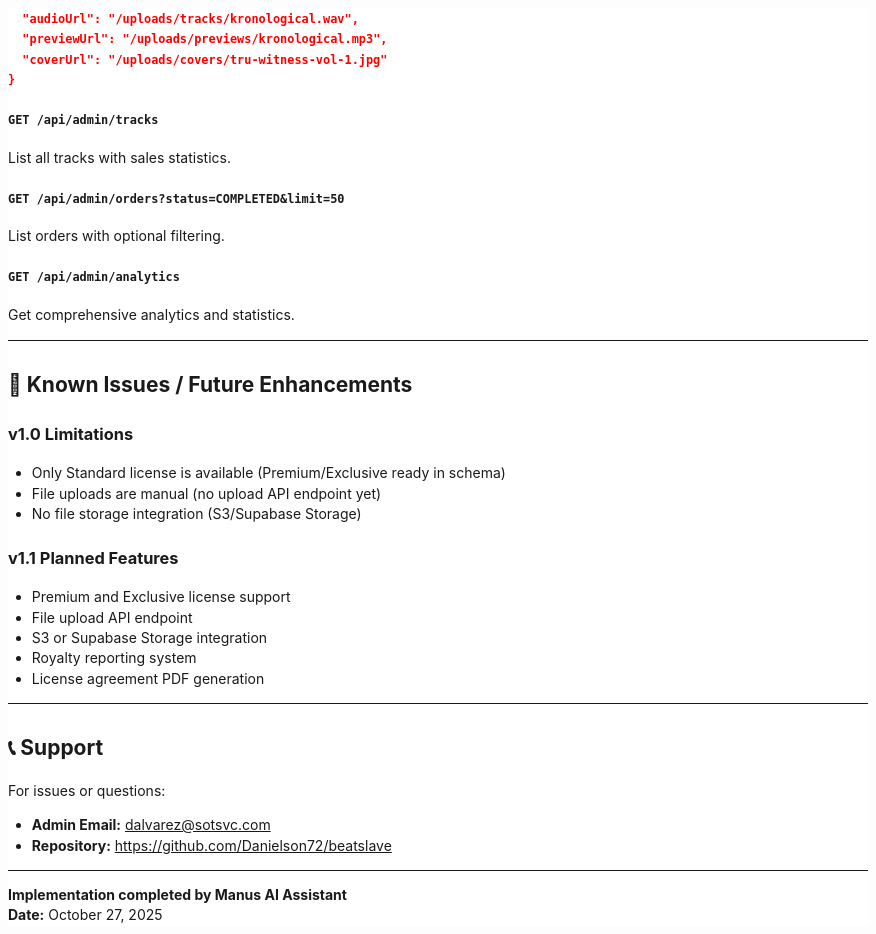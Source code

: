 ```json
  "audioUrl": "/uploads/tracks/kronological.wav",
  "previewUrl": "/uploads/previews/kronological.mp3",
  "coverUrl": "/uploads/covers/tru-witness-vol-1.jpg"
}
```

#### `GET /api/admin/tracks`
List all tracks with sales statistics.

#### `GET /api/admin/orders?status=COMPLETED&limit=50`
List orders with optional filtering.

#### `GET /api/admin/analytics`
Get comprehensive analytics and statistics.

---

## 🐛 Known Issues / Future Enhancements

### v1.0 Limitations
- Only Standard license is available (Premium/Exclusive ready in schema)
- File uploads are manual (no upload API endpoint yet)
- No file storage integration (S3/Supabase Storage)

### v1.1 Planned Features
- Premium and Exclusive license support
- File upload API endpoint
- S3 or Supabase Storage integration
- Royalty reporting system
- License agreement PDF generation

---

## 📞 Support

For issues or questions:
- **Admin Email:** dalvarez@sotsvc.com
- **Repository:** https://github.com/Danielson72/beatslave

---

**Implementation completed by Manus AI Assistant**  
**Date:** October 27, 2025

